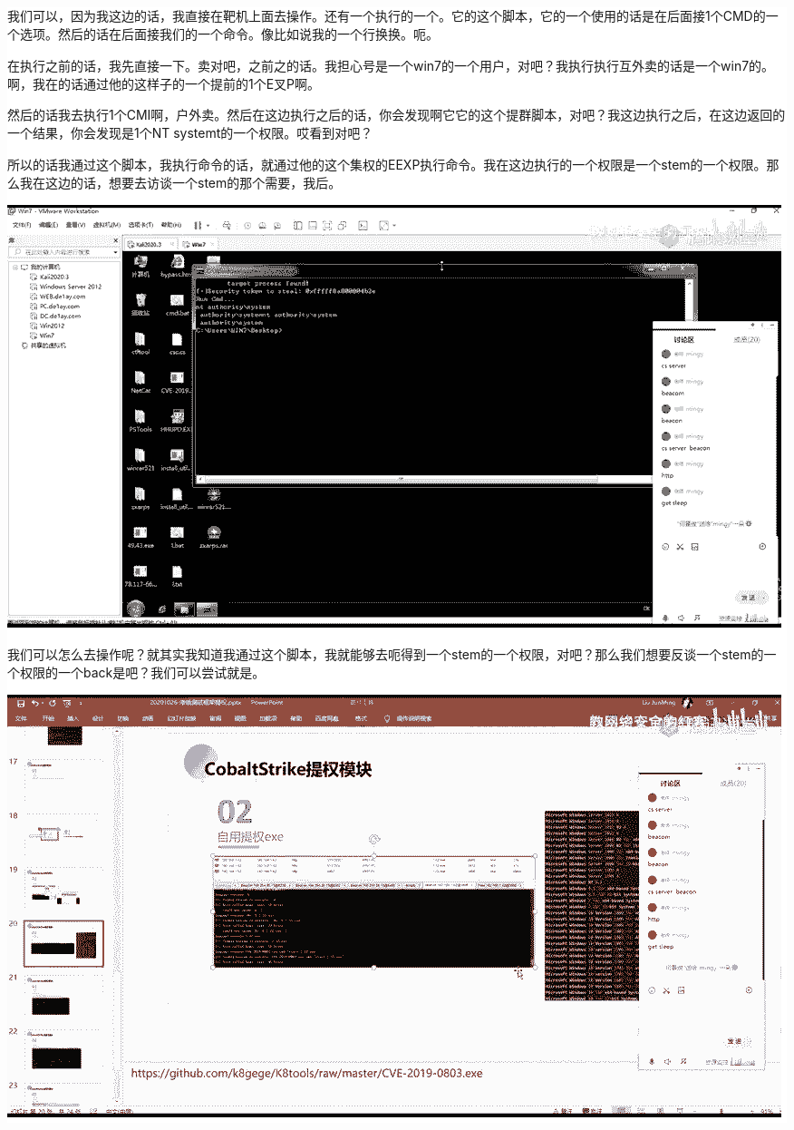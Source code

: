 我们可以，因为我这边的话，我直接在靶机上面去操作。还有一个执行的一个。它的这个脚本，它的一个使用的话是在后面接1个CMD的一个选项。然后的话在后面接我们的一个命令。像比如说我的一个行换换。呃。

在执行之前的话，我先直接一下。卖对吧，之前之的话。我担心号是一个win7的一个用户，对吧？我执行执行互外卖的话是一个win7的。啊，我在的话通过他的这样子的一个提前的1个E叉P啊。

然后的话我去执行1个CMI啊，户外卖。然后在这边执行之后的话，你会发现啊它它的这个提群脚本，对吧？我这边执行之后，在这边返回的一个结果，你会发现是1个NT systemt的一个权限。哎看到对吧？

所以的话我通过这个脚本，我执行命令的话，就通过他的这个集权的EEXP执行命令。我在这边执行的一个权限是一个stem的一个权限。那么我在这边的话，想要去访谈一个stem的那个需要，我后。



![](img/bc2b11e43351c8f29e69b79502e1edb0_22.png)

我们可以怎么去操作呢？就其实我知道我通过这个脚本，我就能够去呃得到一个stem的一个权限，对吧？那么我们想要反谈一个stem的一个权限的一个back是吧？我们可以尝试就是。



![](img/bc2b11e43351c8f29e69b79502e1edb0_24.png)
